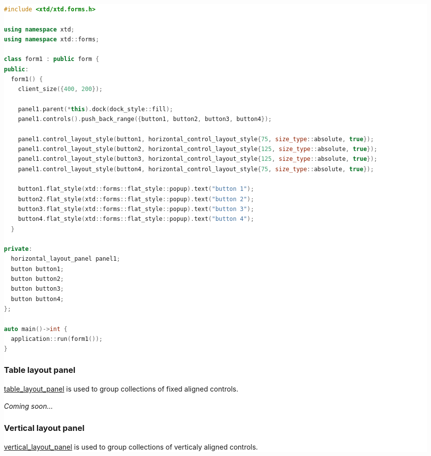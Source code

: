 ```cpp
#include <xtd/xtd.forms.h>

using namespace xtd;
using namespace xtd::forms;

class form1 : public form {
public:
  form1() {
    client_size({400, 200});
    
    panel1.parent(*this).dock(dock_style::fill);
    panel1.controls().push_back_range({button1, button2, button3, button4});
    
    panel1.control_layout_style(button1, horizontal_control_layout_style{75, size_type::absolute, true});
    panel1.control_layout_style(button2, horizontal_control_layout_style{125, size_type::absolute, true});
    panel1.control_layout_style(button3, horizontal_control_layout_style{125, size_type::absolute, true});
    panel1.control_layout_style(button4, horizontal_control_layout_style{75, size_type::absolute, true});

    button1.flat_style(xtd::forms::flat_style::popup).text("button 1");
    button2.flat_style(xtd::forms::flat_style::popup).text("button 2");
    button3.flat_style(xtd::forms::flat_style::popup).text("button 3");
    button4.flat_style(xtd::forms::flat_style::popup).text("button 4");
  }
  
private:
  horizontal_layout_panel panel1;
  button button1;
  button button2;
  button button3;
  button button4;
};

auto main()->int {
  application::run(form1());
}
```

### Table layout panel

[table_layout_panel](https://gammasoft71.github.io/xtd/reference_guides/latest/classxtd_1_1forms_1_1table__layout__panel.html) is used to group collections of fixed aligned controls.

*Coming soon...*

### Vertical layout panel

[vertical_layout_panel](https://gammasoft71.github.io/xtd/reference_guides/latest/classxtd_1_1forms_1_1vertical__layout__panel.html) is used to group collections of verticaly aligned controls.
